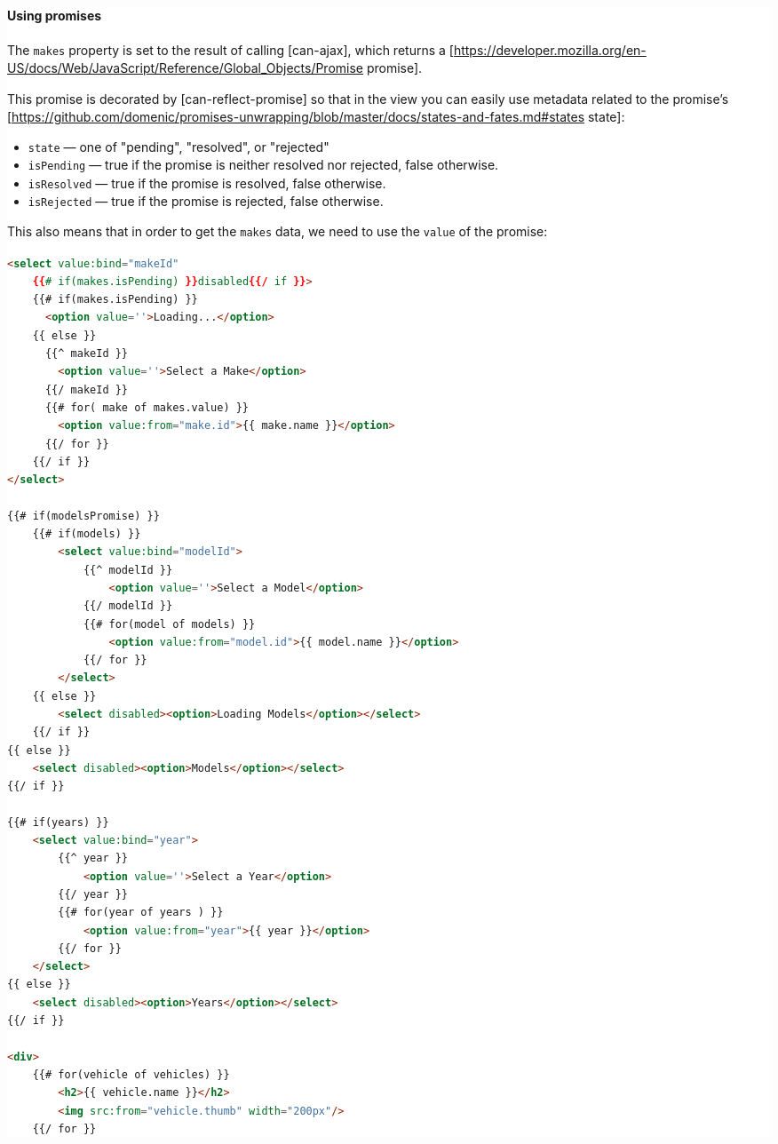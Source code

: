 #### Using promises

The `makes` property is set to the result of calling [can-ajax], which returns a [https://developer.mozilla.org/en-US/docs/Web/JavaScript/Reference/Global_Objects/Promise promise].

This promise is decorated by [can-reflect-promise] so that in the view you can easily use metadata related to the promise’s [https://github.com/domenic/promises-unwrapping/blob/master/docs/states-and-fates.md#states state]:

* `state` — one of "pending", "resolved", or "rejected"
* `isPending` — true if the promise is neither resolved nor rejected, false otherwise.
* `isResolved` — true if the promise is resolved, false otherwise.
* `isRejected` — true if the promise is rejected, false otherwise.

This also means that in order to get the `makes` data, we need to use the `value` of the promise:

```html
<select value:bind="makeId"
	{{# if(makes.isPending) }}disabled{{/ if }}>
	{{# if(makes.isPending) }}
	  <option value=''>Loading...</option>
	{{ else }}
	  {{^ makeId }}
		<option value=''>Select a Make</option>
	  {{/ makeId }}
	  {{# for( make of makes.value) }}
		<option value:from="make.id">{{ make.name }}</option>
	  {{/ for }}
	{{/ if }}
</select>

{{# if(modelsPromise) }}
	{{# if(models) }}
		<select value:bind="modelId">
			{{^ modelId }}
				<option value=''>Select a Model</option>
			{{/ modelId }}
			{{# for(model of models) }}
				<option value:from="model.id">{{ model.name }}</option>
			{{/ for }}
		</select>
	{{ else }}
		<select disabled><option>Loading Models</option></select>
	{{/ if }}
{{ else }}
	<select disabled><option>Models</option></select>
{{/ if }}

{{# if(years) }}
	<select value:bind="year">
		{{^ year }}
			<option value=''>Select a Year</option>
		{{/ year }}
		{{# for(year of years ) }}
			<option value:from="year">{{ year }}</option>
		{{/ for }}
	</select>
{{ else }}
	<select disabled><option>Years</option></select>
{{/ if }}

<div>
	{{# for(vehicle of vehicles) }}
		<h2>{{ vehicle.name }}</h2>
		<img src:from="vehicle.thumb" width="200px"/>
	{{/ for }}
```